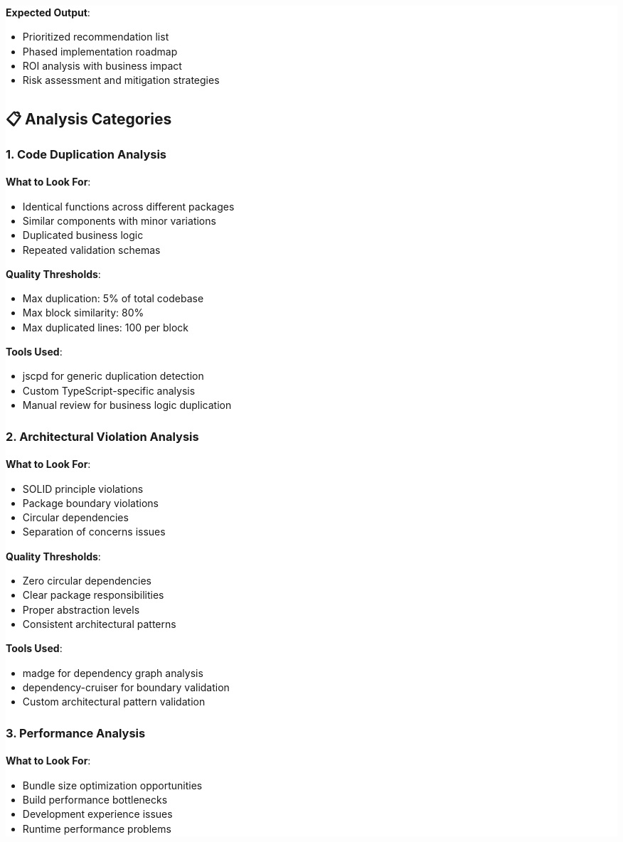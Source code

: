 **Expected Output**:
- Prioritized recommendation list
- Phased implementation roadmap
- ROI analysis with business impact
- Risk assessment and mitigation strategies

## 📋 Analysis Categories

### 1. Code Duplication Analysis

**What to Look For**:
- Identical functions across different packages
- Similar components with minor variations
- Duplicated business logic
- Repeated validation schemas

**Quality Thresholds**:
- Max duplication: 5% of total codebase
- Max block similarity: 80%
- Max duplicated lines: 100 per block

**Tools Used**:
- jscpd for generic duplication detection
- Custom TypeScript-specific analysis
- Manual review for business logic duplication

### 2. Architectural Violation Analysis

**What to Look For**:
- SOLID principle violations
- Package boundary violations
- Circular dependencies
- Separation of concerns issues

**Quality Thresholds**:
- Zero circular dependencies
- Clear package responsibilities
- Proper abstraction levels
- Consistent architectural patterns

**Tools Used**:
- madge for dependency graph analysis
- dependency-cruiser for boundary validation
- Custom architectural pattern validation

### 3. Performance Analysis

**What to Look For**:
- Bundle size optimization opportunities
- Build performance bottlenecks
- Development experience issues
- Runtime performance problems
